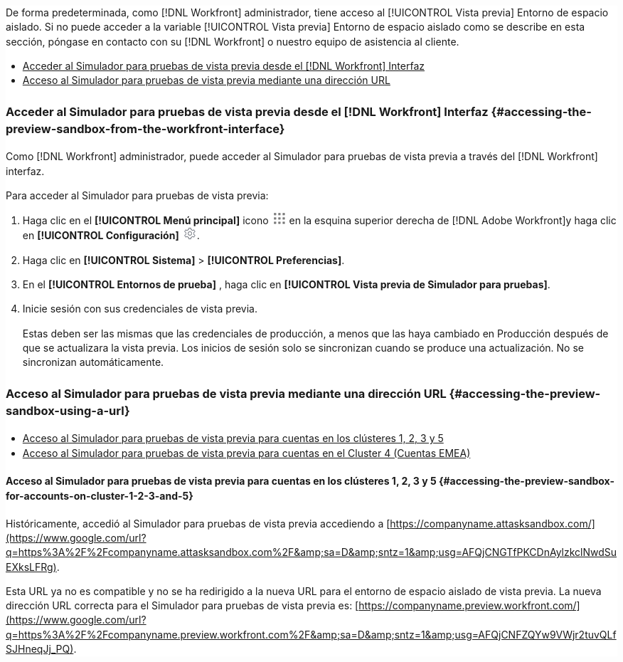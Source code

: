 De forma predeterminada, como [!DNL Workfront] administrador, tiene acceso al [!UICONTROL Vista previa] Entorno de espacio aislado. Si no puede acceder a la variable [!UICONTROL Vista previa] Entorno de espacio aislado como se describe en esta sección, póngase en contacto con su [!DNL Workfront] o nuestro equipo de asistencia al cliente.

* [Acceder al Simulador para pruebas de vista previa desde el [!DNL Workfront] Interfaz](#accessing-the-preview-sandbox-from-the-workfront-interface)
* [Acceso al Simulador para pruebas de vista previa mediante una dirección URL](#accessing-the-preview-sandbox-using-a-url)

### Acceder al Simulador para pruebas de vista previa desde el [!DNL Workfront] Interfaz {#accessing-the-preview-sandbox-from-the-workfront-interface}

Como [!DNL Workfront] administrador, puede acceder al Simulador para pruebas de vista previa a través del [!DNL Workfront] interfaz.

Para acceder al Simulador para pruebas de vista previa:

1. Haga clic en el **[!UICONTROL Menú principal]** icono ![](assets/main-menu-icon.png) en la esquina superior derecha de [!DNL Adobe Workfront]y haga clic en **[!UICONTROL Configuración]** ![](assets/gear-icon-settings.png).

1. Haga clic en **[!UICONTROL Sistema]** > **[!UICONTROL Preferencias]**.

1. En el **[!UICONTROL Entornos de prueba]** , haga clic en **[!UICONTROL Vista previa de Simulador para pruebas]**.

1. Inicie sesión con sus credenciales de vista previa.

   Estas deben ser las mismas que las credenciales de producción, a menos que las haya cambiado en Producción después de que se actualizara la vista previa. Los inicios de sesión solo se sincronizan cuando se produce una actualización. No se sincronizan automáticamente.

### Acceso al Simulador para pruebas de vista previa mediante una dirección URL {#accessing-the-preview-sandbox-using-a-url}

* [Acceso al Simulador para pruebas de vista previa para cuentas en los clústeres 1, 2, 3 y 5](#accessing-the-preview-sandbox-for-accounts-on-cluster-1-2-3-and-5)
* [Acceso al Simulador para pruebas de vista previa para cuentas en el Cluster 4 (Cuentas EMEA)](#accessing-the-preview-sandbox-for-accounts-on-cluster-4-emea-accounts)

#### Acceso al Simulador para pruebas de vista previa para cuentas en los clústeres 1, 2, 3 y 5 {#accessing-the-preview-sandbox-for-accounts-on-cluster-1-2-3-and-5}

Históricamente, accedió al Simulador para pruebas de vista previa accediendo a [https://companyname.attasksandbox.com/](https://www.google.com/url?q=https%3A%2F%2Fcompanyname.attasksandbox.com%2F&amp;sa=D&amp;sntz=1&amp;usg=AFQjCNGTfPKCDnAylzkclNwdSuEXksLFRg).

Esta URL ya no es compatible y no se ha redirigido a la nueva URL para el entorno de espacio aislado de vista previa. La nueva dirección URL correcta para el Simulador para pruebas de vista previa es: [https://companyname.preview.workfront.com/](https://www.google.com/url?q=https%3A%2F%2Fcompanyname.preview.workfront.com%2F&amp;sa=D&amp;sntz=1&amp;usg=AFQjCNFZQYw9VWjr2tuvQLfSJHneqJj_PQ).
